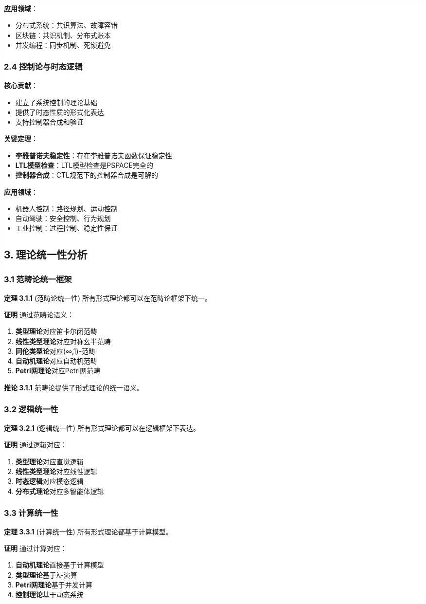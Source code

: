 **应用领域**：
- 分布式系统：共识算法、故障容错
- 区块链：共识机制、分布式账本
- 并发编程：同步机制、死锁避免

### 2.4 控制论与时态逻辑

**核心贡献**：
- 建立了系统控制的理论基础
- 提供了时态性质的形式化表达
- 支持控制器合成和验证

**关键定理**：
- **李雅普诺夫稳定性**：存在李雅普诺夫函数保证稳定性
- **LTL模型检查**：LTL模型检查是PSPACE完全的
- **控制器合成**：CTL规范下的控制器合成是可解的

**应用领域**：
- 机器人控制：路径规划、运动控制
- 自动驾驶：安全控制、行为规划
- 工业控制：过程控制、稳定性保证

## 3. 理论统一性分析

### 3.1 范畴论统一框架

**定理 3.1.1** (范畴论统一性) 所有形式理论都可以在范畴论框架下统一。

**证明** 通过范畴论语义：
1. **类型理论**对应笛卡尔闭范畴
2. **线性类型理论**对应对称幺半范畴
3. **同伦类型论**对应(∞,1)-范畴
4. **自动机理论**对应自动机范畴
5. **Petri网理论**对应Petri网范畴

**推论 3.1.1** 范畴论提供了形式理论的统一语义。

### 3.2 逻辑统一性

**定理 3.2.1** (逻辑统一性) 所有形式理论都可以在逻辑框架下表达。

**证明** 通过逻辑对应：
1. **类型理论**对应直觉逻辑
2. **线性类型理论**对应线性逻辑
3. **时态逻辑**对应模态逻辑
4. **分布式理论**对应多智能体逻辑

### 3.3 计算统一性

**定理 3.3.1** (计算统一性) 所有形式理论都基于计算模型。

**证明** 通过计算对应：
1. **自动机理论**直接基于计算模型
2. **类型理论**基于λ-演算
3. **Petri网理论**基于并发计算
4. **控制理论**基于动态系统
